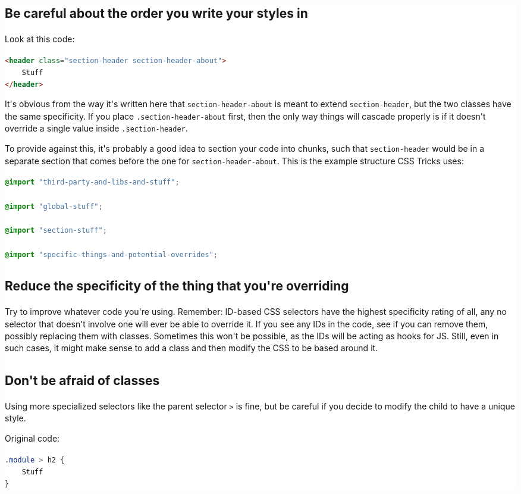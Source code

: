 ## Be careful about the order you write your styles in

Look at this code:

```html
<header class="section-header section-header-about">
    Stuff
</header>
```

It's obvious from the way it's written here that `section-header-about` is meant to extend `section-header`, but the
two classes have the same specificity. If you place `.section-header-about` first, then the only way things will
cascade properly is if it doesn't override a single value inside `.section-header`.

To provide against this, it's probably a good idea to section your code into chunks, such that `section-header` would
be in a separate section that comes before the one for `section-header-about`. This is the example structure CSS Tricks
uses:

```scss
@import "third-party-and-libs-and-stuff";

@import "global-stuff";

@import "section-stuff";

@import "specific-things-and-potential-overrides";
```

## Reduce the specificity of the thing that you're overriding

Try to improve whatever code you're using. Remember: ID-based CSS selectors have the highest specificity rating of all,
any no selector that doesn't involve one will ever be able to override it. If you see any IDs in the code, see if you
can remove them, possibly replacing them with classes. Sometimes this won't be possible, as the IDs will be acting as
hooks for JS. Still, even in such cases, it might make sense to add a class and then modify the CSS to be based around
it.

## Don't be afraid of classes

Using more specialized selectors like the parent selector `>` is fine, but be careful if you decide to modify the child
to have a unique style.

Original code:

```css
.module > h2 {
    Stuff
}
```
